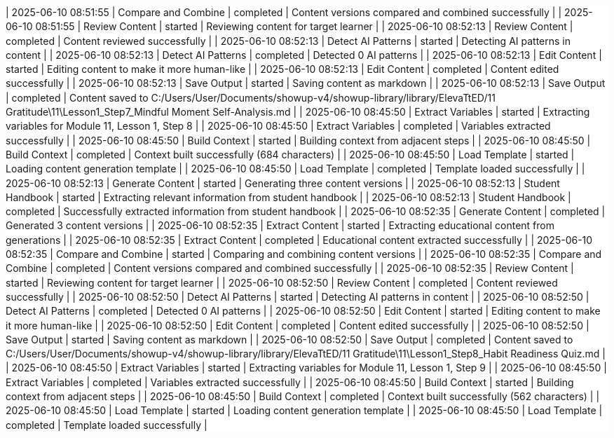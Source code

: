 | 2025-06-10 08:51:55 | Compare and Combine | completed | Content versions compared and combined successfully |
| 2025-06-10 08:51:55 | Review Content | started | Reviewing content for target learner |
| 2025-06-10 08:52:13 | Review Content | completed | Content reviewed successfully |
| 2025-06-10 08:52:13 | Detect AI Patterns | started | Detecting AI patterns in content |
| 2025-06-10 08:52:13 | Detect AI Patterns | completed | Detected 0 AI patterns |
| 2025-06-10 08:52:13 | Edit Content | started | Editing content to make it more human-like |
| 2025-06-10 08:52:13 | Edit Content | completed | Content edited successfully |
| 2025-06-10 08:52:13 | Save Output | started | Saving content as markdown |
| 2025-06-10 08:52:13 | Save Output | completed | Content saved to C:/Users/User/Documents/showup-v4/showup-library/library/ElevaTtED/11 Gratitude\11\Lesson1_Step7_Mindful Moment Self-Analysis.md |
| 2025-06-10 08:45:50 | Extract Variables | started | Extracting variables for Module 11, Lesson 1, Step 8 |
| 2025-06-10 08:45:50 | Extract Variables | completed | Variables extracted successfully |
| 2025-06-10 08:45:50 | Build Context | started | Building context from adjacent steps |
| 2025-06-10 08:45:50 | Build Context | completed | Context built successfully (684 characters) |
| 2025-06-10 08:45:50 | Load Template | started | Loading content generation template |
| 2025-06-10 08:45:50 | Load Template | completed | Template loaded successfully |
| 2025-06-10 08:52:13 | Generate Content | started | Generating three content versions |
| 2025-06-10 08:52:13 | Student Handbook | started | Extracting relevant information from student handbook |
| 2025-06-10 08:52:13 | Student Handbook | completed | Successfully extracted information from student handbook |
| 2025-06-10 08:52:35 | Generate Content | completed | Generated 3 content versions |
| 2025-06-10 08:52:35 | Extract Content | started | Extracting educational content from generations |
| 2025-06-10 08:52:35 | Extract Content | completed | Educational content extracted successfully |
| 2025-06-10 08:52:35 | Compare and Combine | started | Comparing and combining content versions |
| 2025-06-10 08:52:35 | Compare and Combine | completed | Content versions compared and combined successfully |
| 2025-06-10 08:52:35 | Review Content | started | Reviewing content for target learner |
| 2025-06-10 08:52:50 | Review Content | completed | Content reviewed successfully |
| 2025-06-10 08:52:50 | Detect AI Patterns | started | Detecting AI patterns in content |
| 2025-06-10 08:52:50 | Detect AI Patterns | completed | Detected 0 AI patterns |
| 2025-06-10 08:52:50 | Edit Content | started | Editing content to make it more human-like |
| 2025-06-10 08:52:50 | Edit Content | completed | Content edited successfully |
| 2025-06-10 08:52:50 | Save Output | started | Saving content as markdown |
| 2025-06-10 08:52:50 | Save Output | completed | Content saved to C:/Users/User/Documents/showup-v4/showup-library/library/ElevaTtED/11 Gratitude\11\Lesson1_Step8_Habit Readiness Quiz.md |
| 2025-06-10 08:45:50 | Extract Variables | started | Extracting variables for Module 11, Lesson 1, Step 9 |
| 2025-06-10 08:45:50 | Extract Variables | completed | Variables extracted successfully |
| 2025-06-10 08:45:50 | Build Context | started | Building context from adjacent steps |
| 2025-06-10 08:45:50 | Build Context | completed | Context built successfully (562 characters) |
| 2025-06-10 08:45:50 | Load Template | started | Loading content generation template |
| 2025-06-10 08:45:50 | Load Template | completed | Template loaded successfully |